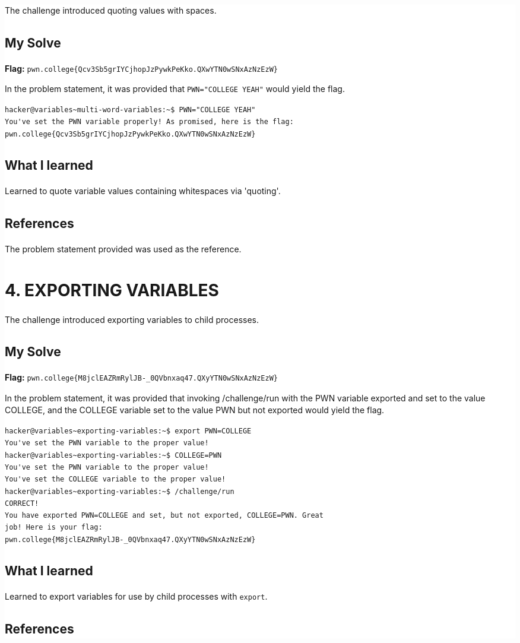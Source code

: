 The challenge introduced quoting values with spaces.

## My Solve

**Flag:** `pwn.college{Qcv3Sb5grIYCjhopJzPywkPeKko.QXwYTN0wSNxAzNzEzW}`

In the problem statement, it was provided that `PWN="COLLEGE YEAH"` would yield the flag.
``` 
hacker@variables~multi-word-variables:~$ PWN="COLLEGE YEAH"
You've set the PWN variable properly! As promised, here is the flag:
pwn.college{Qcv3Sb5grIYCjhopJzPywkPeKko.QXwYTN0wSNxAzNzEzW}
``` 

## What I learned

Learned to quote variable values containing whitespaces via 'quoting'.

## References

The problem statement provided was used as the reference.

# 4. EXPORTING VARIABLES

The challenge introduced exporting variables to child processes.

## My Solve

**Flag:** `pwn.college{M8jclEAZRmRylJB-_0QVbnxaq47.QXyYTN0wSNxAzNzEzW}`

In the problem statement, it was provided that invoking /challenge/run with the PWN variable exported and set to the value COLLEGE, and the COLLEGE variable set to the value PWN but not exported would yield the flag.
``` 
hacker@variables~exporting-variables:~$ export PWN=COLLEGE
You've set the PWN variable to the proper value!
hacker@variables~exporting-variables:~$ COLLEGE=PWN
You've set the PWN variable to the proper value!
You've set the COLLEGE variable to the proper value!
hacker@variables~exporting-variables:~$ /challenge/run
CORRECT!
You have exported PWN=COLLEGE and set, but not exported, COLLEGE=PWN. Great
job! Here is your flag:
pwn.college{M8jclEAZRmRylJB-_0QVbnxaq47.QXyYTN0wSNxAzNzEzW}
``` 

## What I learned

Learned to export variables for use by child processes with `export`.

## References
